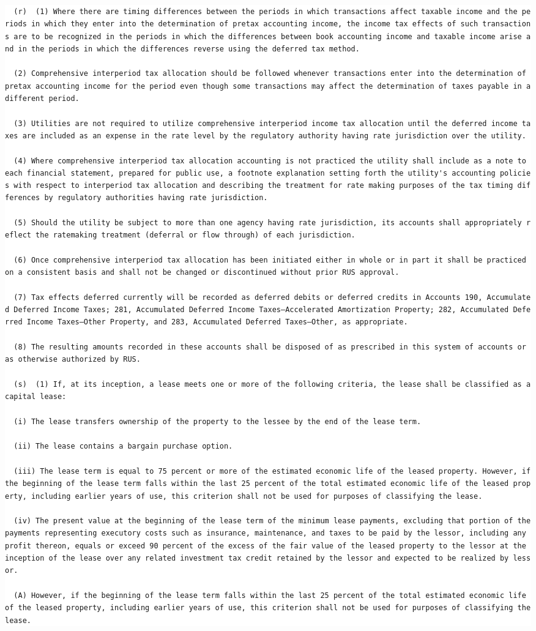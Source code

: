       (r)  (1) Where there are timing differences between the periods in which transactions affect taxable income and the periods in which they enter into the determination of pretax accounting income, the income tax effects of such transactions are to be recognized in the periods in which the differences between book accounting income and taxable income arise and in the periods in which the differences reverse using the deferred tax method.

      (2) Comprehensive interperiod tax allocation should be followed whenever transactions enter into the determination of pretax accounting income for the period even though some transactions may affect the determination of taxes payable in a different period.

      (3) Utilities are not required to utilize comprehensive interperiod income tax allocation until the deferred income taxes are included as an expense in the rate level by the regulatory authority having rate jurisdiction over the utility.

      (4) Where comprehensive interperiod tax allocation accounting is not practiced the utility shall include as a note to each financial statement, prepared for public use, a footnote explanation setting forth the utility's accounting policies with respect to interperiod tax allocation and describing the treatment for rate making purposes of the tax timing differences by regulatory authorities having rate jurisdiction.

      (5) Should the utility be subject to more than one agency having rate jurisdiction, its accounts shall appropriately reflect the ratemaking treatment (deferral or flow through) of each jurisdiction.

      (6) Once comprehensive interperiod tax allocation has been initiated either in whole or in part it shall be practiced on a consistent basis and shall not be changed or discontinued without prior RUS approval.

      (7) Tax effects deferred currently will be recorded as deferred debits or deferred credits in Accounts 190, Accumulated Deferred Income Taxes; 281, Accumulated Deferred Income Taxes—Accelerated Amortization Property; 282, Accumulated Deferred Income Taxes—Other Property, and 283, Accumulated Deferred Taxes—Other, as appropriate.

      (8) The resulting amounts recorded in these accounts shall be disposed of as prescribed in this system of accounts or as otherwise authorized by RUS.

      (s)  (1) If, at its inception, a lease meets one or more of the following criteria, the lease shall be classified as a capital lease:

      (i) The lease transfers ownership of the property to the lessee by the end of the lease term.

      (ii) The lease contains a bargain purchase option.

      (iii) The lease term is equal to 75 percent or more of the estimated economic life of the leased property. However, if the beginning of the lease term falls within the last 25 percent of the total estimated economic life of the leased property, including earlier years of use, this criterion shall not be used for purposes of classifying the lease.

      (iv) The present value at the beginning of the lease term of the minimum lease payments, excluding that portion of the payments representing executory costs such as insurance, maintenance, and taxes to be paid by the lessor, including any profit thereon, equals or exceed 90 percent of the excess of the fair value of the leased property to the lessor at the inception of the lease over any related investment tax credit retained by the lessor and expected to be realized by lessor.

      (A) However, if the beginning of the lease term falls within the last 25 percent of the total estimated economic life of the leased property, including earlier years of use, this criterion shall not be used for purposes of classifying the lease.
